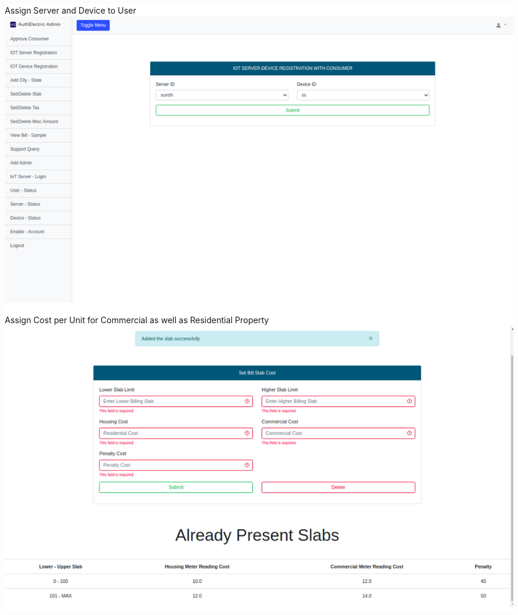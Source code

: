 Assign Server and Device to User
![Assign Server and Device to User](iot_security/static/images/be_project_images/adminAssignServerDevice.png)


Assign Cost per Unit for Commercial as well as Residential Property
![Cost Per Unit](iot_security/static/images/be_project_images/billSlab.png)
